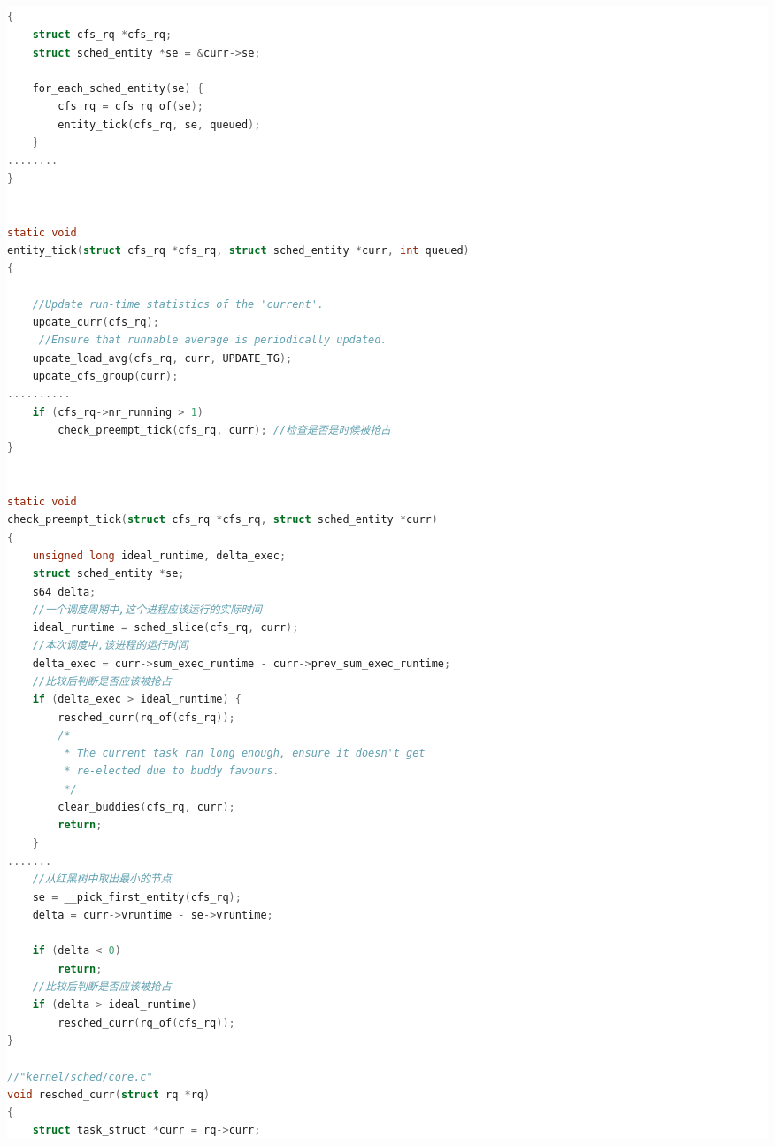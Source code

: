 ```c
{
	struct cfs_rq *cfs_rq;
	struct sched_entity *se = &curr->se;

	for_each_sched_entity(se) {
		cfs_rq = cfs_rq_of(se);
		entity_tick(cfs_rq, se, queued);
	}
........
}


static void
entity_tick(struct cfs_rq *cfs_rq, struct sched_entity *curr, int queued)
{

	//Update run-time statistics of the 'current'.
	update_curr(cfs_rq);
	 //Ensure that runnable average is periodically updated.
	update_load_avg(cfs_rq, curr, UPDATE_TG);
	update_cfs_group(curr);
..........
	if (cfs_rq->nr_running > 1)
		check_preempt_tick(cfs_rq, curr); //检查是否是时候被抢占
}


static void
check_preempt_tick(struct cfs_rq *cfs_rq, struct sched_entity *curr)
{
	unsigned long ideal_runtime, delta_exec;
	struct sched_entity *se;
	s64 delta;
	//一个调度周期中,这个进程应该运行的实际时间
	ideal_runtime = sched_slice(cfs_rq, curr);
    //本次调度中,该进程的运行时间
	delta_exec = curr->sum_exec_runtime - curr->prev_sum_exec_runtime;
    //比较后判断是否应该被抢占
	if (delta_exec > ideal_runtime) {
		resched_curr(rq_of(cfs_rq));
		/*
		 * The current task ran long enough, ensure it doesn't get
		 * re-elected due to buddy favours.
		 */
		clear_buddies(cfs_rq, curr);
		return;
	}
.......
	//从红黑树中取出最小的节点
	se = __pick_first_entity(cfs_rq);
	delta = curr->vruntime - se->vruntime;

	if (delta < 0)
		return;
	//比较后判断是否应该被抢占
	if (delta > ideal_runtime)
		resched_curr(rq_of(cfs_rq));
}

//"kernel/sched/core.c"
void resched_curr(struct rq *rq)
{
	struct task_struct *curr = rq->curr;
```